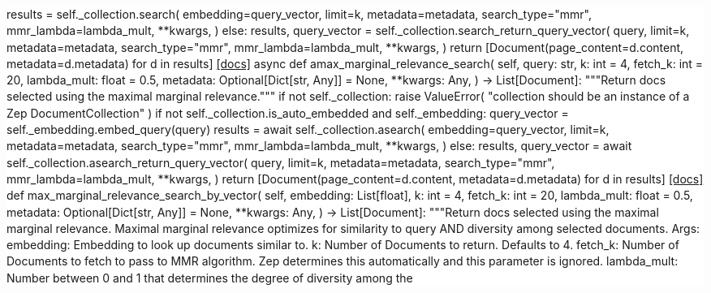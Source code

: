 results = self._collection.search(                     embedding=query_vector,                     limit=k,                     metadata=metadata,                     search_type="mmr",                     mmr_lambda=lambda_mult,                     **kwargs,                 )             else:                 results, query_vector = self._collection.search_return_query_vector(                     query,                     limit=k,                     metadata=metadata,                     search_type="mmr",                     mmr_lambda=lambda_mult,                     **kwargs,                 )                  return [Document(page_content=d.content, metadata=d.metadata) for d in results]                                        [[docs]](https://python.langchain.com/api_reference/community/vectorstores/langchain_community.vectorstores.zep.ZepVectorStore.html#langchain_community.vectorstores.zep.ZepVectorStore.amax_marginal_relevance_search)         async def amax_marginal_relevance_search(             self,             query: str,             k: int = 4,             fetch_k: int = 20,             lambda_mult: float = 0.5,             metadata: Optional[Dict[str, Any]] = None,             **kwargs: Any,         ) -> List[Document]:             """Return docs selected using the maximal marginal relevance."""                  if not self._collection:                 raise ValueError(                     "collection should be an instance of a Zep DocumentCollection"                 )                  if not self._collection.is_auto_embedded and self._embedding:                 query_vector = self._embedding.embed_query(query)                 results = await self._collection.asearch(                     embedding=query_vector,                     limit=k,                     metadata=metadata,                     search_type="mmr",                     mmr_lambda=lambda_mult,                     **kwargs,                 )             else:                 results, query_vector = await self._collection.asearch_return_query_vector(                     query,                     limit=k,                     metadata=metadata,                     search_type="mmr",                     mmr_lambda=lambda_mult,                     **kwargs,                 )                  return [Document(page_content=d.content, metadata=d.metadata) for d in results]                                        [[docs]](https://python.langchain.com/api_reference/community/vectorstores/langchain_community.vectorstores.zep.ZepVectorStore.html#langchain_community.vectorstores.zep.ZepVectorStore.max_marginal_relevance_search_by_vector)         def max_marginal_relevance_search_by_vector(             self,             embedding: List[float],             k: int = 4,             fetch_k: int = 20,             lambda_mult: float = 0.5,             metadata: Optional[Dict[str, Any]] = None,             **kwargs: Any,         ) -> List[Document]:             """Return docs selected using the maximal marginal relevance.                  Maximal marginal relevance optimizes for similarity to query AND diversity             among selected documents.                  Args:                 embedding: Embedding to look up documents similar to.                 k: Number of Documents to return. Defaults to 4.                 fetch_k: Number of Documents to fetch to pass to MMR algorithm.                          Zep determines this automatically and this parameter is                             ignored.                 lambda_mult: Number between 0 and 1 that determines the degree                             of diversity among the